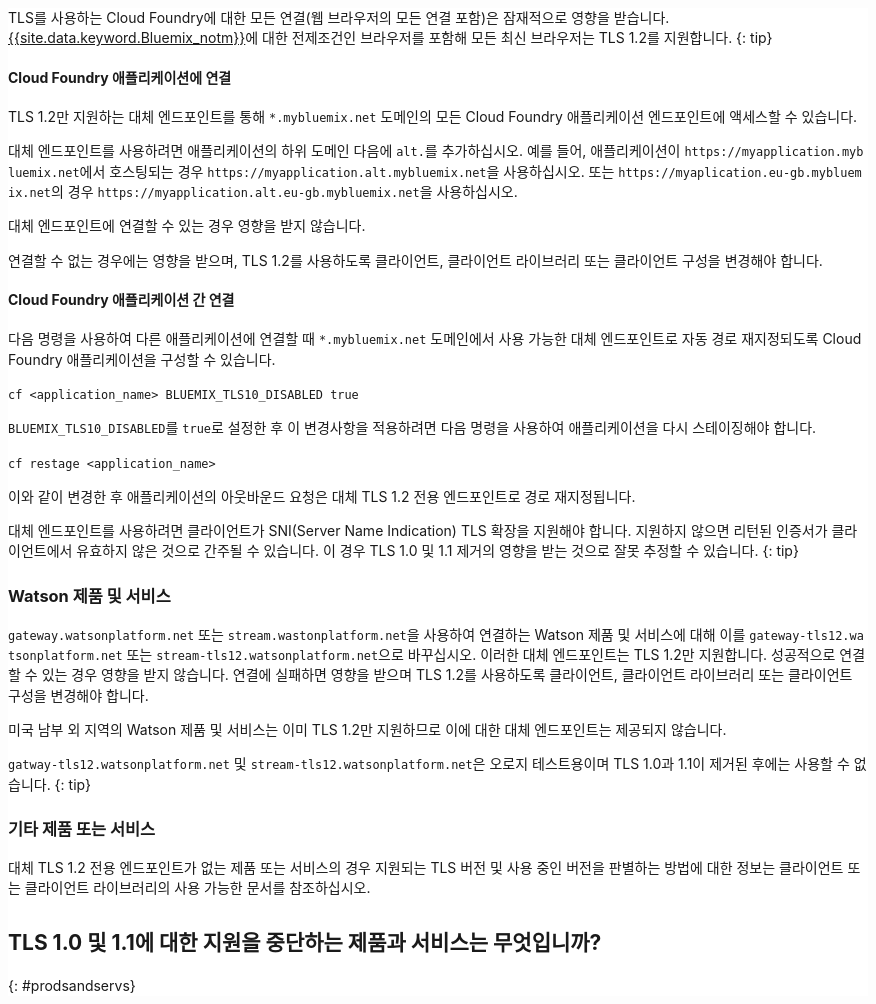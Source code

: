 TLS를 사용하는 Cloud Foundry에 대한 모든 연결(웹 브라우저의 모든 연결 포함)은 잠재적으로 영향을 받습니다. [{{site.data.keyword.Bluemix_notm}}](https://console.bluemix.net/docs/overview/prereqs.html#browsers)에 대한 전제조건인 브라우저를 포함해 모든 최신 브라우저는 TLS 1.2를 지원합니다.
{: tip}

#### Cloud Foundry 애플리케이션에 연결

TLS 1.2만 지원하는 대체 엔드포인트를 통해 `*.mybluemix.net` 도메인의 모든 Cloud Foundry 애플리케이션 엔드포인트에 액세스할 수 있습니다. 

대체 엔드포인트를 사용하려면 애플리케이션의 하위 도메인 다음에 `alt.`를 추가하십시오. 예를 들어, 애플리케이션이 `https://myapplication.mybluemix.net`에서 호스팅되는 경우 `https://myapplication.alt.mybluemix.net`을 사용하십시오. 또는 `https://myaplication.eu-gb.mybluemix.net`의 경우 `https://myapplication.alt.eu-gb.mybluemix.net`을 사용하십시오.

대체 엔드포인트에 연결할 수 있는 경우 영향을 받지 않습니다. 

연결할 수 없는 경우에는 영향을 받으며, TLS 1.2를 사용하도록 클라이언트, 클라이언트 라이브러리 또는 클라이언트 구성을 변경해야 합니다.

#### Cloud Foundry 애플리케이션 간 연결

다음 명령을 사용하여 다른 애플리케이션에 연결할 때 `*.mybluemix.net` 도메인에서 사용 가능한 대체 엔드포인트로 자동 경로 재지정되도록 Cloud Foundry 애플리케이션을 구성할 수 있습니다.
```
cf <application_name> BLUEMIX_TLS10_DISABLED true
```

`BLUEMIX_TLS10_DISABLED`를 `true`로 설정한 후 이 변경사항을 적용하려면 다음 명령을 사용하여 애플리케이션을 다시 스테이징해야 합니다.
```
cf restage <application_name>
```

이와 같이 변경한 후 애플리케이션의 아웃바운드 요청은 대체 TLS 1.2 전용 엔드포인트로 경로 재지정됩니다.

대체 엔드포인트를 사용하려면 클라이언트가 SNI(Server Name Indication) TLS 확장을 지원해야 합니다. 지원하지 않으면 리턴된 인증서가 클라이언트에서 유효하지 않은 것으로 간주될 수 있습니다. 이 경우 TLS 1.0 및 1.1 제거의 영향을 받는 것으로 잘못 추정할 수 있습니다.
{: tip}

### Watson 제품 및 서비스

`gateway.watsonplatform.net` 또는 `stream.wastonplatform.net`을 사용하여 연결하는 Watson 제품 및 서비스에 대해 이를 `gateway-tls12.watsonplatform.net` 또는 `stream-tls12.watsonplatform.net`으로 바꾸십시오. 이러한 대체 엔드포인트는 TLS 1.2만 지원합니다. 성공적으로 연결할 수 있는 경우 영향을 받지 않습니다. 연결에 실패하면 영향을 받으며 TLS 1.2를 사용하도록 클라이언트, 클라이언트 라이브러리 또는 클라이언트 구성을 변경해야 합니다.

미국 남부 외 지역의 Watson 제품 및 서비스는 이미 TLS 1.2만 지원하므로 이에 대한 대체 엔드포인트는 제공되지 않습니다.

`gatway-tls12.watsonplatform.net` 및 `stream-tls12.watsonplatform.net`은 오로지 테스트용이며 TLS 1.0과 1.1이 제거된 후에는 사용할 수 없습니다.
{: tip}

### 기타 제품 또는 서비스

대체 TLS 1.2 전용 엔드포인트가 없는 제품 또는 서비스의 경우 지원되는 TLS 버전 및 사용 중인 버전을 판별하는 방법에 대한 정보는 클라이언트 또는 클라이언트 라이브러리의 사용 가능한 문서를 참조하십시오.

## TLS 1.0 및 1.1에 대한 지원을 중단하는 제품과 서비스는 무엇입니까?
{: #prodsandservs}
